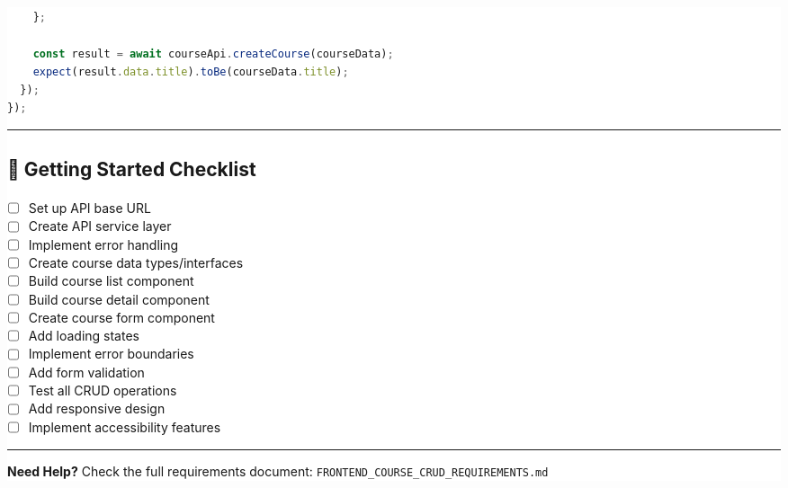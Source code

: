 ```javascript
    };
    
    const result = await courseApi.createCourse(courseData);
    expect(result.data.title).toBe(courseData.title);
  });
});
```

---

## 🚀 Getting Started Checklist

- [ ] Set up API base URL
- [ ] Create API service layer
- [ ] Implement error handling
- [ ] Create course data types/interfaces
- [ ] Build course list component
- [ ] Build course detail component
- [ ] Create course form component
- [ ] Add loading states
- [ ] Implement error boundaries
- [ ] Add form validation
- [ ] Test all CRUD operations
- [ ] Add responsive design
- [ ] Implement accessibility features

---

**Need Help?** Check the full requirements document: `FRONTEND_COURSE_CRUD_REQUIREMENTS.md`
